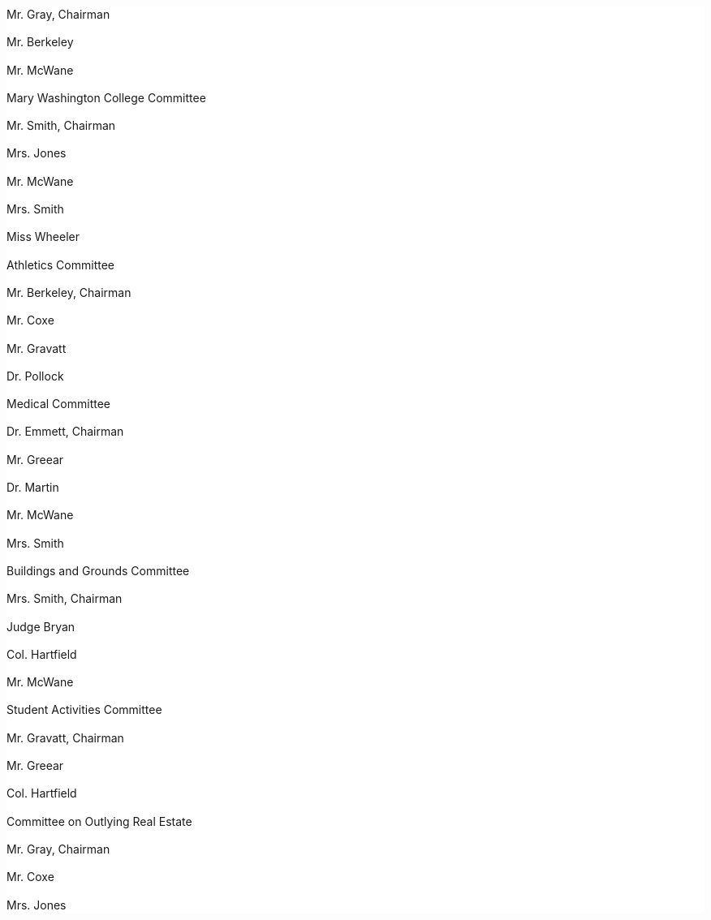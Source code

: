 Mr. Gray, Chairman

Mr. Berkeley

Mr. McWane

Mary Washington College Committee

Mr. Smith, Chairman

Mrs. Jones

Mr. McWane

Mrs. Smith

Miss Wheeler

Athletics Committee

Mr. Berkeley, Chairman

Mr. Coxe

Mr. Gravatt

Dr. Pollock

Medical Committee

Dr. Emmett, Chairman

Mr. Greear

Dr. Martin

Mr. McWane

Mrs. Smith

Buildings and Grounds Committee

Mrs. Smith, Chairman

Judge Bryan

Col. Hartfield

Mr. McWane

Student Activities Committee

Mr. Gravatt, Chairman

Mr. Greear

Col. Hartfield

Committee on Outlying Real Estate

Mr. Gray, Chairman

Mr. Coxe

Mrs. Jones
